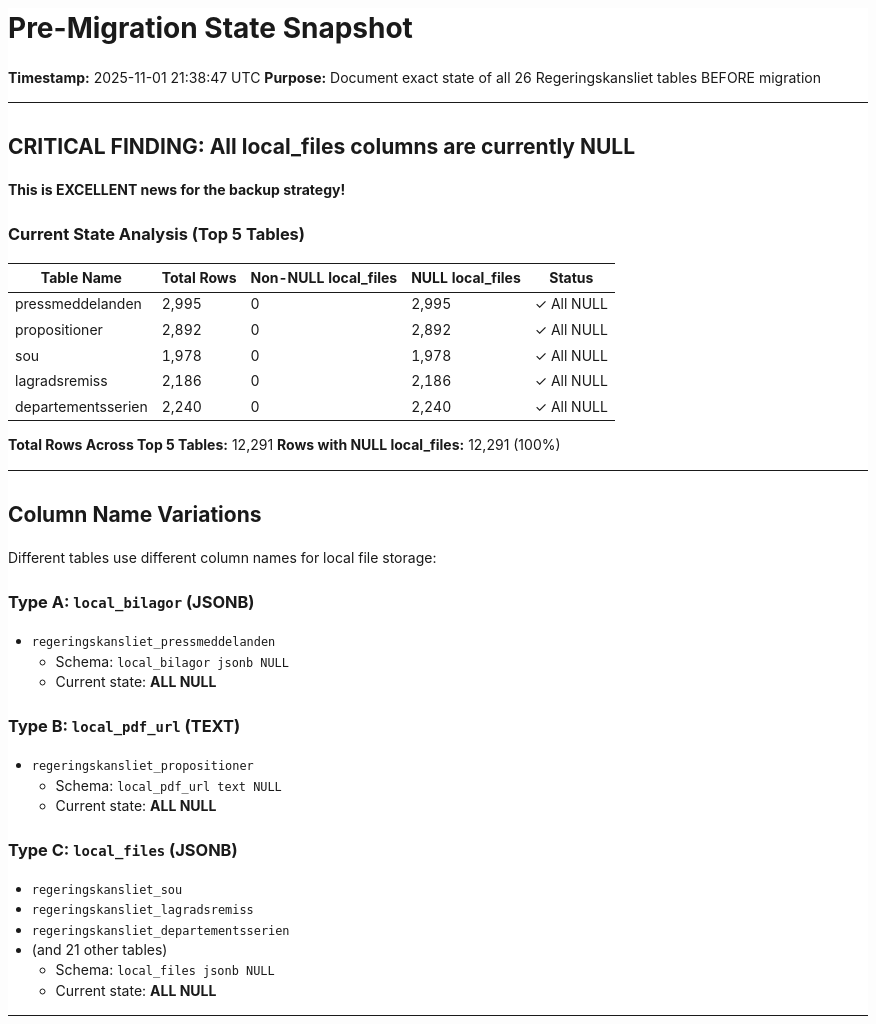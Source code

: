 # Pre-Migration State Snapshot
**Timestamp:** 2025-11-01 21:38:47 UTC
**Purpose:** Document exact state of all 26 Regeringskansliet tables BEFORE migration

---

## CRITICAL FINDING: All local_files columns are currently NULL

**This is EXCELLENT news for the backup strategy!**

### Current State Analysis (Top 5 Tables)

| Table Name | Total Rows | Non-NULL local_files | NULL local_files | Status |
|-----------|-----------|---------------------|-----------------|---------|
| pressmeddelanden | 2,995 | 0 | 2,995 | ✓ All NULL |
| propositioner | 2,892 | 0 | 2,892 | ✓ All NULL |
| sou | 1,978 | 0 | 1,978 | ✓ All NULL |
| lagradsremiss | 2,186 | 0 | 2,186 | ✓ All NULL |
| departementsserien | 2,240 | 0 | 2,240 | ✓ All NULL |

**Total Rows Across Top 5 Tables:** 12,291
**Rows with NULL local_files:** 12,291 (100%)

---

## Column Name Variations

Different tables use different column names for local file storage:

### Type A: `local_bilagor` (JSONB)
- `regeringskansliet_pressmeddelanden`
  - Schema: `local_bilagor jsonb NULL`
  - Current state: **ALL NULL**

### Type B: `local_pdf_url` (TEXT)
- `regeringskansliet_propositioner`
  - Schema: `local_pdf_url text NULL`
  - Current state: **ALL NULL**

### Type C: `local_files` (JSONB)
- `regeringskansliet_sou`
- `regeringskansliet_lagradsremiss`
- `regeringskansliet_departementsserien`
- (and 21 other tables)
  - Schema: `local_files jsonb NULL`
  - Current state: **ALL NULL**

---